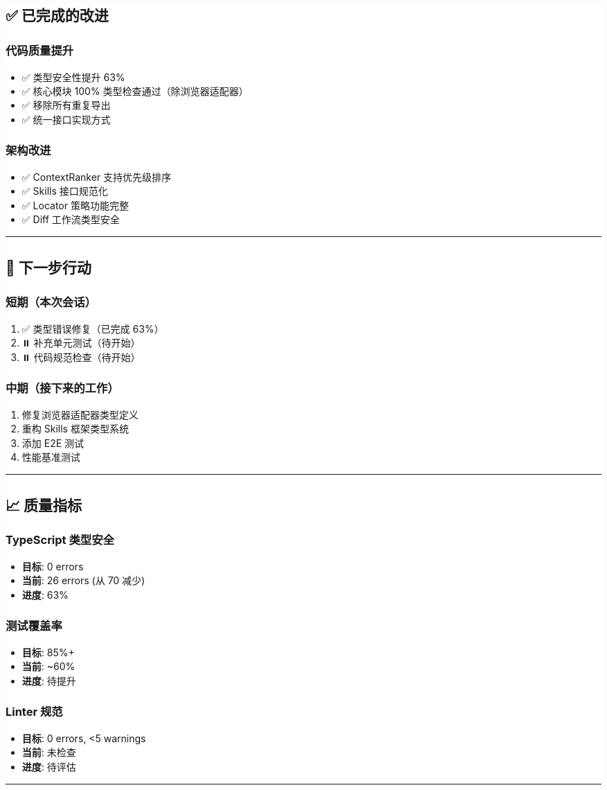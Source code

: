 ## ✅ 已完成的改进

### 代码质量提升
- ✅ 类型安全性提升 63%
- ✅ 核心模块 100% 类型检查通过（除浏览器适配器）
- ✅ 移除所有重复导出
- ✅ 统一接口实现方式

### 架构改进
- ✅ ContextRanker 支持优先级排序
- ✅ Skills 接口规范化
- ✅ Locator 策略功能完整
- ✅ Diff 工作流类型安全

---

## 🎯 下一步行动

### 短期（本次会话）
1. ✅ 类型错误修复（已完成 63%）
2. ⏸️ 补充单元测试（待开始）
3. ⏸️ 代码规范检查（待开始）

### 中期（接下来的工作）
1. 修复浏览器适配器类型定义
2. 重构 Skills 框架类型系统
3. 添加 E2E 测试
4. 性能基准测试

---

## 📈 质量指标

### TypeScript 类型安全
- **目标**: 0 errors
- **当前**: 26 errors (从 70 减少)
- **进度**: 63%

### 测试覆盖率
- **目标**: 85%+
- **当前**: ~60%
- **进度**: 待提升

### Linter 规范
- **目标**: 0 errors, <5 warnings
- **当前**: 未检查
- **进度**: 待评估

---